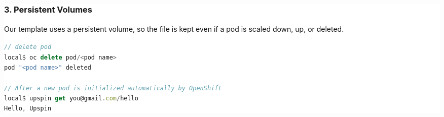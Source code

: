 ### 3. Persistent Volumes

Our template uses a persistent volume, so the file is kept even if a pod is scaled down, up, or deleted.

```jsx
// delete pod
local$ oc delete pod/<pod name>
pod "<pod name>" deleted

// After a new pod is initialized automatically by OpenShift
local$ upspin get you@gmail.com/hello          
Hello, Upspin
```

